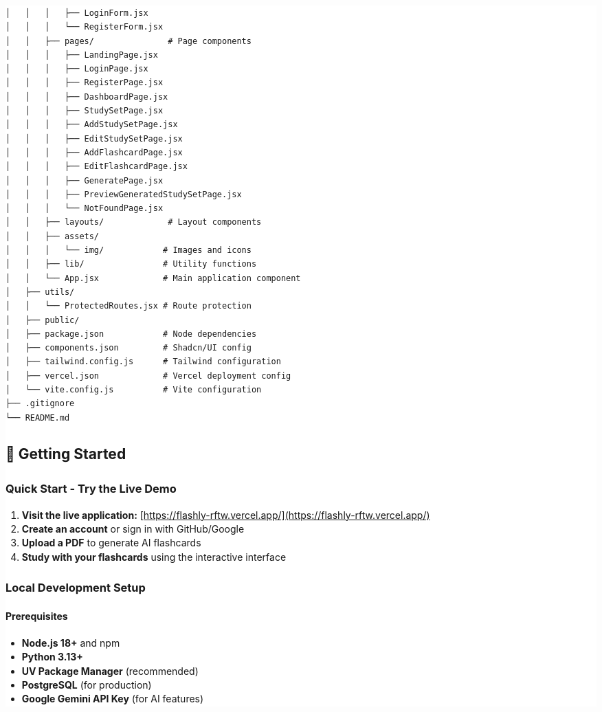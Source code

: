 ```
│   │   │   ├── LoginForm.jsx
│   │   │   └── RegisterForm.jsx
│   │   ├── pages/               # Page components
│   │   │   ├── LandingPage.jsx
│   │   │   ├── LoginPage.jsx
│   │   │   ├── RegisterPage.jsx
│   │   │   ├── DashboardPage.jsx
│   │   │   ├── StudySetPage.jsx
│   │   │   ├── AddStudySetPage.jsx
│   │   │   ├── EditStudySetPage.jsx
│   │   │   ├── AddFlashcardPage.jsx
│   │   │   ├── EditFlashcardPage.jsx
│   │   │   ├── GeneratePage.jsx
│   │   │   ├── PreviewGeneratedStudySetPage.jsx
│   │   │   └── NotFoundPage.jsx
│   │   ├── layouts/             # Layout components
│   │   ├── assets/
│   │   │   └── img/            # Images and icons
│   │   ├── lib/                # Utility functions
│   │   └── App.jsx             # Main application component
│   ├── utils/
│   │   └── ProtectedRoutes.jsx # Route protection
│   ├── public/
│   ├── package.json            # Node dependencies
│   ├── components.json         # Shadcn/UI config
│   ├── tailwind.config.js      # Tailwind configuration
│   ├── vercel.json             # Vercel deployment config
│   └── vite.config.js          # Vite configuration
├── .gitignore
└── README.md
```

## 🚀 Getting Started

### Quick Start - Try the Live Demo

1. **Visit the live application:** [https://flashly-rftw.vercel.app/](https://flashly-rftw.vercel.app/)
2. **Create an account** or sign in with GitHub/Google
3. **Upload a PDF** to generate AI flashcards
4. **Study with your flashcards** using the interactive interface

### Local Development Setup

#### Prerequisites

- **Node.js 18+** and npm
- **Python 3.13+**
- **UV Package Manager** (recommended)
- **PostgreSQL** (for production)
- **Google Gemini API Key** (for AI features)
